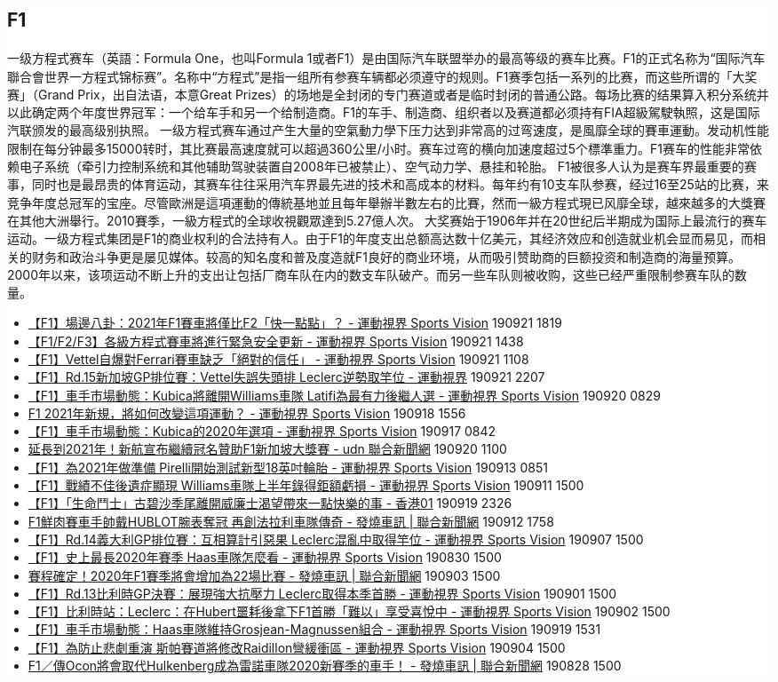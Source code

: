 ## F1

一级方程式赛车（英語：Formula One，也叫Formula 1或者F1）是由国际汽车联盟举办的最高等级的赛车比赛。F1的正式名称为“国际汽车聯合會世界一方程式锦标赛”。名称中“方程式”是指一组所有参赛车辆都必须遵守的规则。F1赛季包括一系列的比赛，而这些所谓的「大奖赛」（Grand Prix，出自法语，本意Great Prizes）的场地是全封闭的专门赛道或者是临时封闭的普通公路。每场比赛的结果算入积分系统并以此确定两个年度世界冠军：一个给车手和另一个给制造商。F1的车手、制造商、组织者以及赛道都必须持有FIA超級駕駛執照，这是国际汽联颁发的最高级别执照。
一级方程式赛车通过产生大量的空氣動力學下压力达到非常高的过弯速度，是風靡全球的賽車運動。发动机性能限制在每分钟最多15000转时，其比赛最高速度就可以超過360公里/小时。赛车过弯的横向加速度超过5个標準重力。F1赛车的性能非常依赖电子系统（牵引力控制系统和其他辅助驾驶装置自2008年已被禁止）、空气动力学、悬挂和轮胎。
F1被很多人认为是赛车界最重要的赛事，同时也是最昂贵的体育运动，其赛车往往采用汽车界最先进的技术和高成本的材料。每年约有10支车队参赛，经过16至25站的比赛，来竞争年度总冠军的宝座。尽管歐洲是這項運動的傳統基地並且每年舉辦半數左右的比賽，然而一級方程式現已风靡全球，越來越多的大獎賽在其他大洲舉行。2010賽季，一級方程式的全球收視觀眾達到5.27億人次。
大奖赛始于1906年并在20世纪后半期成为国际上最流行的赛车运动。一级方程式集团是F1的商业权利的合法持有人。由于F1的年度支出总额高达数十亿美元，其经济效应和创造就业机会显而易见，而相关的财务和政治斗争更是屡见媒体。较高的知名度和普及度造就F1良好的商业环境，从而吸引赞助商的巨额投资和制造商的海量预算。2000年以来，该项运动不断上升的支出让包括厂商车队在内的数支车队破产。而另一些车队则被收购，这些已经严重限制参赛车队的数量。
- [【F1】場邊八卦：2021年F1賽車將僅比F2「快一點點」？ - 運動視界 Sports Vision](https://www.sportsv.net/articles/67469 "【F1】場邊八卦：2021年F1賽車將僅比F2「快一點點」？ - 運動視界 Sports Vision") 190921 1819
- [【F1/F2/F3】各級方程式賽車將進行緊急安全更新 - 運動視界 Sports Vision](https://www.sportsv.net/articles/67467 "【F1/F2/F3】各級方程式賽車將進行緊急安全更新 - 運動視界 Sports Vision") 190921 1438
- [【F1】Vettel自爆對Ferrari賽車缺乏「絕對的信任」 - 運動視界 Sports Vision](https://www.sportsv.net/articles/67463 "【F1】Vettel自爆對Ferrari賽車缺乏「絕對的信任」 - 運動視界 Sports Vision") 190921 1108
- [【F1】Rd.15新加坡GP排位賽：Vettel失誤失頭排 Leclerc逆勢取竿位 - 運動視界](https://www.sportsv.net/articles/67471 "【F1】Rd.15新加坡GP排位賽：Vettel失誤失頭排 Leclerc逆勢取竿位 - 運動視界") 190921 2207
- [【F1】車手市場動態：Kubica將離開Williams車隊 Latifi為最有力後繼人選 - 運動視界 Sports Vision](https://www.sportsv.net/articles/67419 "【F1】車手市場動態：Kubica將離開Williams車隊 Latifi為最有力後繼人選 - 運動視界 Sports Vision") 190920 0829
- [F1 2021年新規，將如何改變這項運動？ - 運動視界 Sports Vision](https://www.sportsv.net/articles/67363 "F1 2021年新規，將如何改變這項運動？ - 運動視界 Sports Vision") 190918 1556
- [【F1】車手市場動態：Kubica的2020年選項 - 運動視界 Sports Vision](https://www.sportsv.net/articles/67304 "【F1】車手市場動態：Kubica的2020年選項 - 運動視界 Sports Vision") 190917 0842
- [延長到2021年！新航宣布繼續冠名贊助F1新加坡大獎賽 - udn 聯合新聞網](https://udn.com/news/story/7005/4058185 "延長到2021年！新航宣布繼續冠名贊助F1新加坡大獎賽 - udn 聯合新聞網") 190920 1100
- [【F1】為2021年做準備 Pirelli開始測試新型18英吋輪胎 - 運動視界 Sports Vision](https://www.sportsv.net/articles/67209 "【F1】為2021年做準備 Pirelli開始測試新型18英吋輪胎 - 運動視界 Sports Vision") 190913 0851
- [【F1】戰績不佳後遺症顯現 Williams車隊上半年錄得鉅額虧損 - 運動視界 Sports Vision](https://www.sportsv.net/articles/67145 "【F1】戰績不佳後遺症顯現 Williams車隊上半年錄得鉅額虧損 - 運動視界 Sports Vision") 190911 1500
- [【F1】「生命鬥士」古碧沙季尾離開威廉士渴望帶來一點快樂的事 - 香港01](https://www.hk01.com/%E5%8D%B3%E6%99%82%E9%AB%94%E8%82%B2/377300/f1-%E7%94%9F%E5%91%BD%E9%AC%A5%E5%A3%AB-%E5%8F%A4%E7%A2%A7%E6%B2%99%E5%AD%A3%E5%B0%BE%E9%9B%A2%E9%96%8B%E5%A8%81%E5%BB%89%E5%A3%AB-%E6%B8%B4%E6%9C%9B%E5%B8%B6%E4%BE%86%E4%B8%80%E9%BB%9E%E5%BF%AB%E6%A8%82%E7%9A%84%E4%BA%8B "【F1】「生命鬥士」古碧沙季尾離開威廉士渴望帶來一點快樂的事 - 香港01") 190919 2326
- [F1鮮肉賽車手帥戴HUBLOT腕表奪冠 再創法拉利車隊傳奇 - 發燒車訊 | 聯合新聞網](https://autos.udn.com/autos/story/8324/4042374 "F1鮮肉賽車手帥戴HUBLOT腕表奪冠 再創法拉利車隊傳奇 - 發燒車訊 | 聯合新聞網") 190912 1758
- [【F1】Rd.14義大利GP排位賽：互相算計引惡果 Leclerc混亂中取得竿位 - 運動視界 Sports Vision](https://www.sportsv.net/articles/67047 "【F1】Rd.14義大利GP排位賽：互相算計引惡果 Leclerc混亂中取得竿位 - 運動視界 Sports Vision") 190907 1500
- [【F1】史上最長2020年賽季 Haas車隊怎麼看 - 運動視界 Sports Vision](https://www.sportsv.net/articles/66745 "【F1】史上最長2020年賽季 Haas車隊怎麼看 - 運動視界 Sports Vision") 190830 1500
- [賽程確定！2020年F1賽季將會增加為22場比賽 - 發燒車訊 | 聯合新聞網](https://autos.udn.com/autos/story/8324/4026231 "賽程確定！2020年F1賽季將會增加為22場比賽 - 發燒車訊 | 聯合新聞網") 190903 1500
- [【F1】Rd.13比利時GP決賽：展現強大抗壓力 Leclerc取得本季首勝 - 運動視界 Sports Vision](https://www.sportsv.net/articles/66835 "【F1】Rd.13比利時GP決賽：展現強大抗壓力 Leclerc取得本季首勝 - 運動視界 Sports Vision") 190901 1500
- [【F1】比利時站：Leclerc：在Hubert噩耗後拿下F1首勝「難以」享受喜悅中 - 運動視界 Sports Vision](https://www.sportsv.net/articles/66857 "【F1】比利時站：Leclerc：在Hubert噩耗後拿下F1首勝「難以」享受喜悅中 - 運動視界 Sports Vision") 190902 1500
- [【F1】車手市場動態：Haas車隊維持Grosjean-Magnussen組合 - 運動視界 Sports Vision](https://www.sportsv.net/articles/67402 "【F1】車手市場動態：Haas車隊維持Grosjean-Magnussen組合 - 運動視界 Sports Vision") 190919 1531
- [【F1】為防止悲劇重演 斯帕賽道將修改Raidillon彎緩衝區 - 運動視界 Sports Vision](https://www.sportsv.net/articles/66915 "【F1】為防止悲劇重演 斯帕賽道將修改Raidillon彎緩衝區 - 運動視界 Sports Vision") 190904 1500
- [F1／傳Ocon將會取代Hulkenberg成為雷諾車隊2020新賽季的車手！ - 發燒車訊 | 聯合新聞網](https://autos.udn.com/autos/story/8324/4015308 "F1／傳Ocon將會取代Hulkenberg成為雷諾車隊2020新賽季的車手！ - 發燒車訊 | 聯合新聞網") 190828 1500
